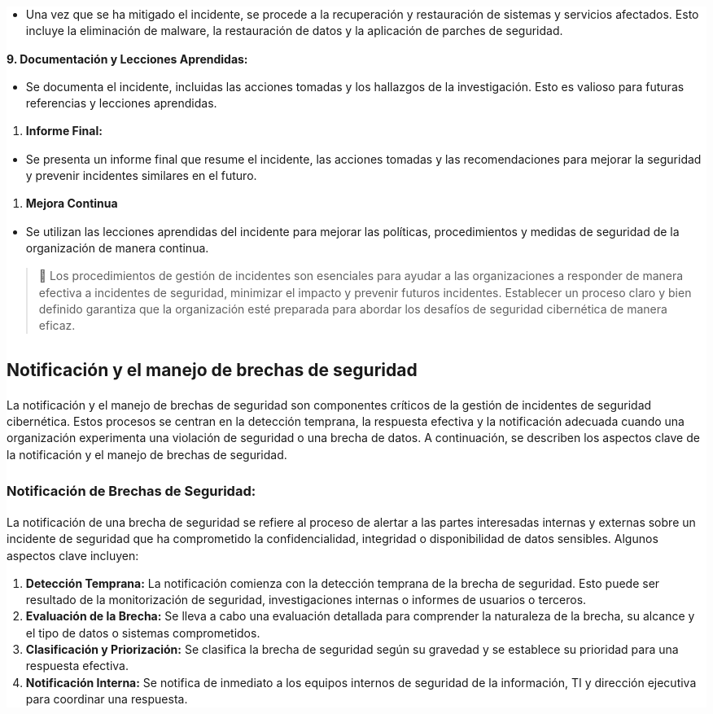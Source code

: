 - Una vez que se ha mitigado el incidente, se procede a la recuperación y restauración de sistemas y servicios afectados. Esto incluye la eliminación de malware, la restauración de datos y la aplicación de parches de seguridad.

**9. Documentación y Lecciones Aprendidas:**

- Se documenta el incidente, incluidas las acciones tomadas y los hallazgos de la investigación. Esto es valioso para futuras referencias y lecciones aprendidas.
1. **Informe Final:**
- Se presenta un informe final que resume el incidente, las acciones tomadas y las recomendaciones para mejorar la seguridad y prevenir incidentes similares en el futuro.
1. **Mejora Continua**
- Se utilizan las lecciones aprendidas del incidente para mejorar las políticas, procedimientos y medidas de seguridad de la organización de manera continua.

> 📖 Los procedimientos de gestión de incidentes son esenciales para ayudar a las organizaciones a responder de manera efectiva a incidentes de seguridad, minimizar el impacto y prevenir futuros incidentes. Establecer un proceso claro y bien definido garantiza que la organización esté preparada para abordar los desafíos de seguridad cibernética de manera eficaz.


## Notificación y el manejo de brechas de seguridad

La notificación y el manejo de brechas de seguridad son componentes críticos de la gestión de incidentes de seguridad cibernética. Estos procesos se centran en la detección temprana, la respuesta efectiva y la notificación adecuada cuando una organización experimenta una violación de seguridad o una brecha de datos. A continuación, se describen los aspectos clave de la notificación y el manejo de brechas de seguridad.

### Notificación de Brechas de Seguridad:

La notificación de una brecha de seguridad se refiere al proceso de alertar a las partes interesadas internas y externas sobre un incidente de seguridad que ha comprometido la confidencialidad, integridad o disponibilidad de datos sensibles. Algunos aspectos clave incluyen:

1. **Detección Temprana:** La notificación comienza con la detección temprana de la brecha de seguridad. Esto puede ser resultado de la monitorización de seguridad, investigaciones internas o informes de usuarios o terceros.
2. **Evaluación de la Brecha:** Se lleva a cabo una evaluación detallada para comprender la naturaleza de la brecha, su alcance y el tipo de datos o sistemas comprometidos.
3. **Clasificación y Priorización:** Se clasifica la brecha de seguridad según su gravedad y se establece su prioridad para una respuesta efectiva.
4. **Notificación Interna:** Se notifica de inmediato a los equipos internos de seguridad de la información, TI y dirección ejecutiva para coordinar una respuesta.
